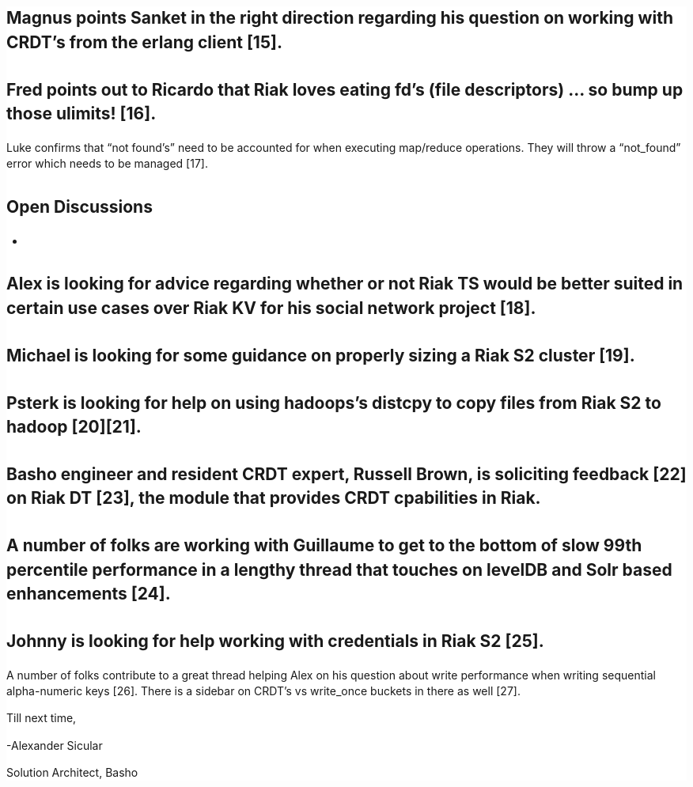  Magnus points Sanket in the right direction regarding his question on
 working with CRDT’s from the erlang client [15].
 -

 Fred points out to Ricardo that Riak loves eating fd’s (file
 descriptors) … so bump up those ulimits! [16].
 -

 Luke confirms that “not found’s” need to be accounted for when executing
 map/reduce operations. They will throw a “not\_found” error which needs to
 be managed [17].




## Open Discussions


 -

 Alex is looking for advice regarding whether or not Riak TS would be
 better suited in certain use cases over Riak KV for his social network
 project [18].
 -

 Michael is looking for some guidance on properly sizing a Riak S2
 cluster [19].
 -

 Psterk is looking for help on using hadoops’s distcpy to copy files from
 Riak S2 to hadoop [20][21].
 -

 Basho engineer and resident CRDT expert, Russell Brown, is soliciting
 feedback [22] on Riak DT [23], the module that provides CRDT cpabilities
 in Riak.
 -

 A number of folks are working with Guillaume to get to the bottom of
 slow 99th percentile performance in a lengthy thread that touches on
 levelDB and Solr based enhancements [24].
 -

 Johnny is looking for help working with credentials in Riak S2 [25].
 -

 A number of folks contribute to a great thread helping Alex on his
 question about write performance when writing sequential alpha-numeric keys
 [26]. There is a sidebar on CRDT’s vs write\_once buckets in there as well
 [27].




Till next time,

-Alexander Sicular

Solution Architect, Basho

